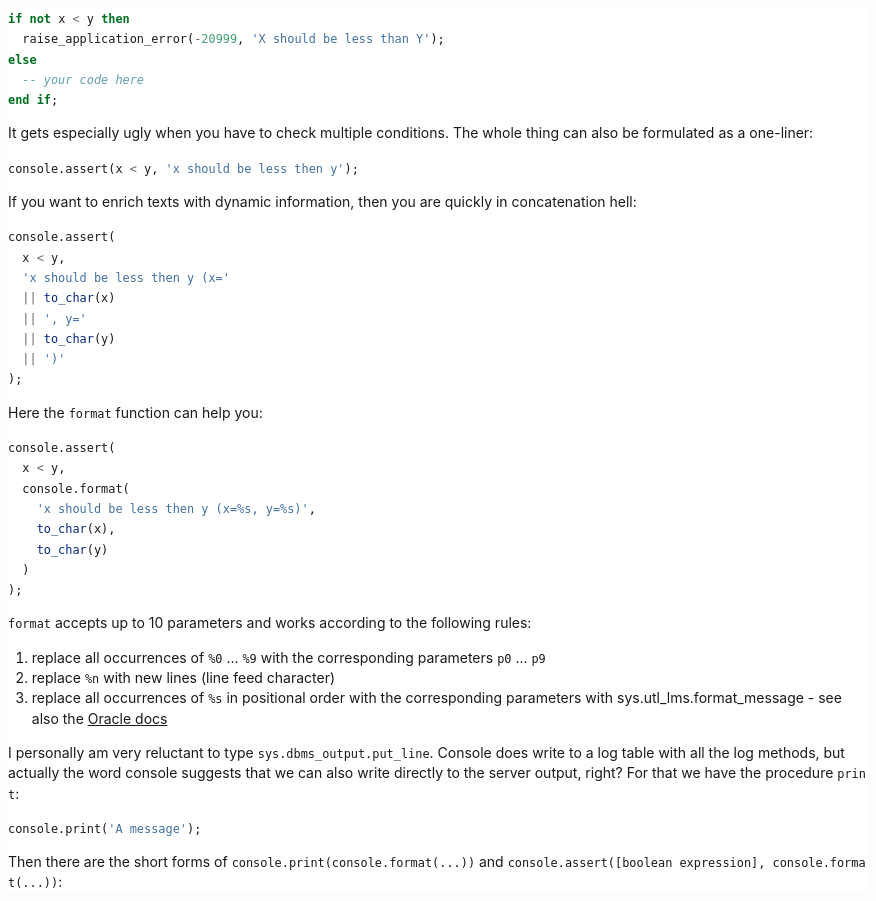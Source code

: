 ```sql
if not x < y then
  raise_application_error(-20999, 'X should be less than Y');
else
  -- your code here
end if;
```

It gets especially ugly when you have to check multiple conditions. The whole thing can also be formulated as a one-liner:

```sql
console.assert(x < y, 'x should be less then y');
```

If you want to enrich texts with dynamic information, then you are quickly in concatenation hell:

```sql
console.assert(
  x < y,
  'x should be less then y (x=' 
  || to_char(x)
  || ', y='
  || to_char(y)
  || ')'
);
```

Here the `format` function can help you:

```sql
console.assert(
  x < y, 
  console.format(
    'x should be less then y (x=%s, y=%s)',
    to_char(x),
    to_char(y)
  )
);
```

`format` accepts up to 10 parameters and works according to the following rules:

1. replace all occurrences of `%0` ... `%9` with the corresponding parameters `p0` ... `p9`
2. replace `%n` with new lines (line feed character)
3. replace all occurrences of `%s` in positional order with the corresponding parameters with sys.utl_lms.format_message - see also the [Oracle docs](https://docs.oracle.com/en/database/oracle/oracle-database/19/arpls/UTL_LMS.html#GUID-88FFBFB6-FCA4-4951-884B-B0275BD5DF44)

I personally am very reluctant to type `sys.dbms_output.put_line`. Console does write to a log table with all the log methods, but actually the word console suggests that we can also write directly to the server output, right? For that we have the procedure `print`:

```sql
console.print('A message');
```

Then there are the short forms of `console.print(console.format(...))` and `console.assert([boolean expression], console.format(...))`:
